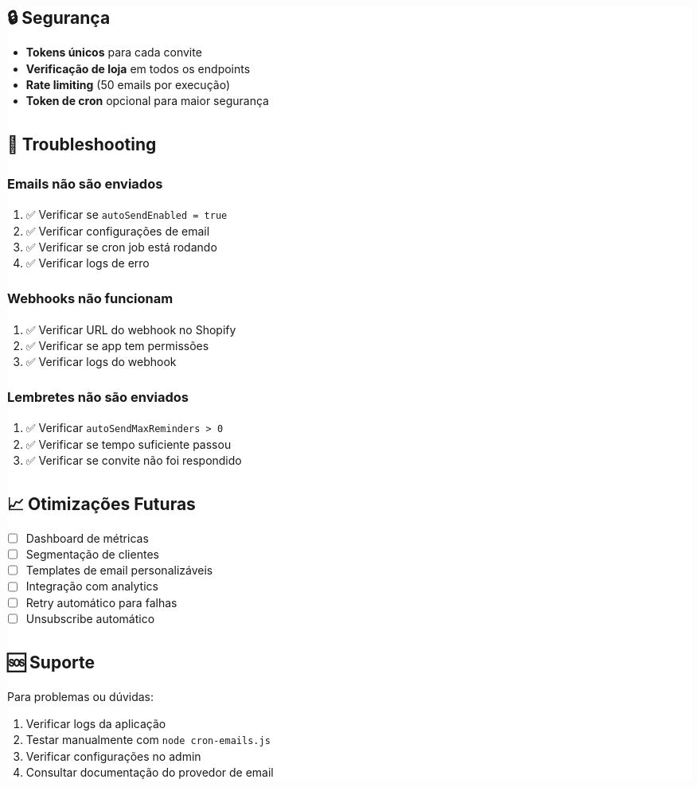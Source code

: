 ## 🔒 Segurança

- **Tokens únicos** para cada convite
- **Verificação de loja** em todos os endpoints
- **Rate limiting** (50 emails por execução)
- **Token de cron** opcional para maior segurança

## 🐛 Troubleshooting

### Emails não são enviados

1. ✅ Verificar se `autoSendEnabled = true`
2. ✅ Verificar configurações de email
3. ✅ Verificar se cron job está rodando
4. ✅ Verificar logs de erro

### Webhooks não funcionam

1. ✅ Verificar URL do webhook no Shopify
2. ✅ Verificar se app tem permissões
3. ✅ Verificar logs do webhook

### Lembretes não são enviados

1. ✅ Verificar `autoSendMaxReminders > 0`
2. ✅ Verificar se tempo suficiente passou
3. ✅ Verificar se convite não foi respondido

## 📈 Otimizações Futuras

- [ ] Dashboard de métricas
- [ ] Segmentação de clientes
- [ ] Templates de email personalizáveis
- [ ] Integração com analytics
- [ ] Retry automático para falhas
- [ ] Unsubscribe automático

## 🆘 Suporte

Para problemas ou dúvidas:

1. Verificar logs da aplicação
2. Testar manualmente com `node cron-emails.js`
3. Verificar configurações no admin
4. Consultar documentação do provedor de email 